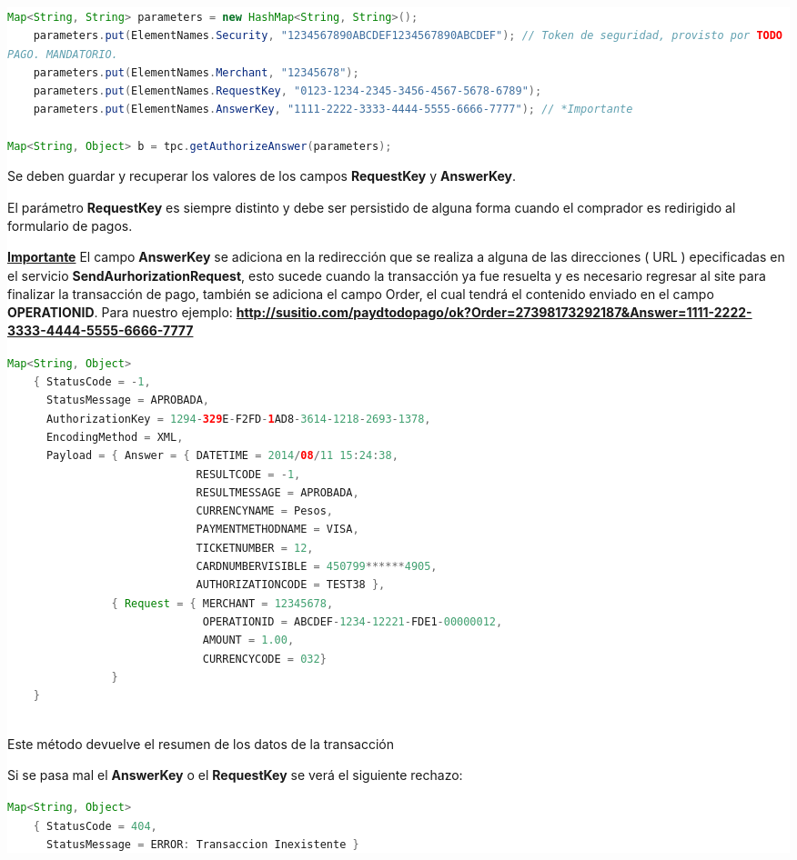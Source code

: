 ```java	
Map<String, String> parameters = new HashMap<String, String>();		
	parameters.put(ElementNames.Security, "1234567890ABCDEF1234567890ABCDEF"); // Token de seguridad, provisto por TODO PAGO. MANDATORIO.
	parameters.put(ElementNames.Merchant, "12345678");
	parameters.put(ElementNames.RequestKey, "0123-1234-2345-3456-4567-5678-6789");
	parameters.put(ElementNames.AnswerKey, "1111-2222-3333-4444-5555-6666-7777"); // *Importante

Map<String, Object> b = tpc.getAuthorizeAnswer(parameters);	
```

Se deben guardar y recuperar los valores de los campos <strong>RequestKey</strong> y <strong>AnswerKey</strong>.

El parámetro <strong>RequestKey</strong> es siempre distinto y debe ser persistido de alguna forma cuando el comprador es redirigido al formulario de pagos.

<ins><strong>Importante</strong></ins> El campo **AnswerKey** se adiciona  en la redirección que se realiza a alguna de las direcciones ( URL ) epecificadas en el  servicio **SendAurhorizationRequest**, esto sucede cuando la transacción ya fue resuelta y es necesario regresar al site para finalizar la transacción de pago, también se adiciona el campo Order, el cual tendrá el contenido enviado en el campo **OPERATIONID**. Para nuestro ejemplo: <strong>http://susitio.com/paydtodopago/ok?Order=27398173292187&Answer=1111-2222-3333-4444-5555-6666-7777</strong>		

```java		
Map<String, Object>		
	{ StatusCode = -1, 		
      StatusMessage = APROBADA,		
	  AuthorizationKey = 1294-329E-F2FD-1AD8-3614-1218-2693-1378,		
      EncodingMethod = XML,		
      Payload = { Answer = { DATETIME = 2014/08/11 15:24:38,		
						     RESULTCODE = -1,		
							 RESULTMESSAGE = APROBADA,		
							 CURRENCYNAME = Pesos,		
							 PAYMENTMETHODNAME = VISA,		
							 TICKETNUMBER = 12,		
							 CARDNUMBERVISIBLE = 450799******4905,		
							 AUTHORIZATIONCODE = TEST38 },							 
				{ Request = { MERCHANT = 12345678,
						      OPERATIONID = ABCDEF-1234-12221-FDE1-00000012,
							  AMOUNT = 1.00,
							  CURRENCYCODE = 032}
				}
	}
	  
```		
Este método devuelve el resumen de los datos de la transacción

Si se pasa mal el <strong>AnswerKey</strong> o el <strong>RequestKey</strong> se verá el siguiente rechazo:

```java
Map<String, Object> 
	{ StatusCode = 404,
	  StatusMessage = ERROR: Transaccion Inexistente }
```
